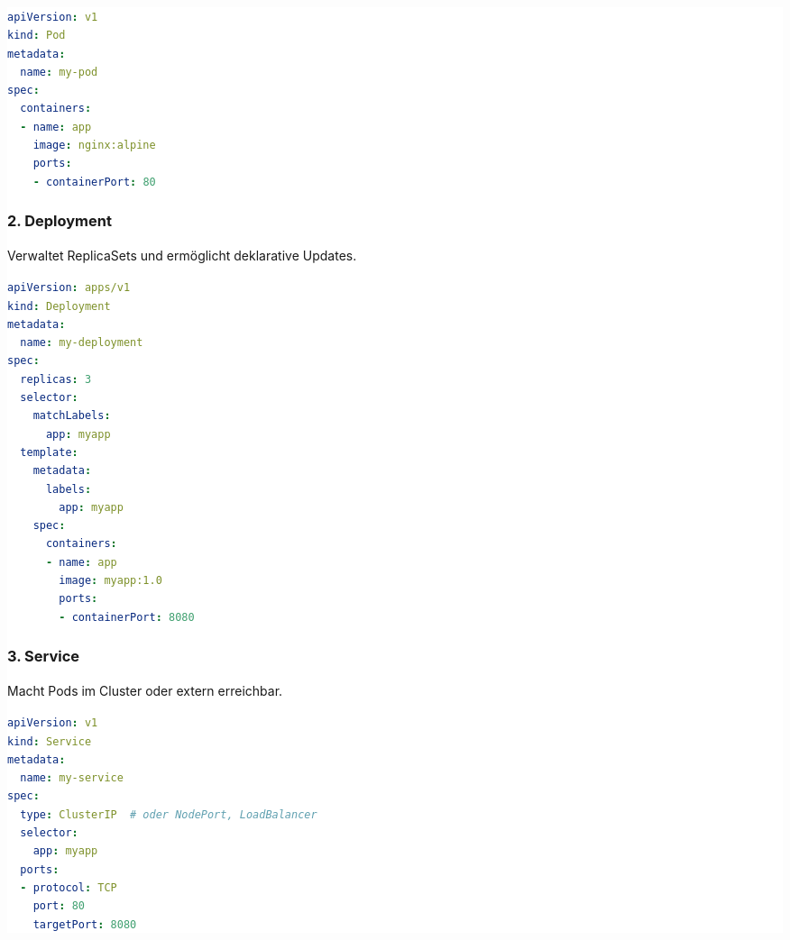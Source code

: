 ```yaml
apiVersion: v1
kind: Pod
metadata:
  name: my-pod
spec:
  containers:
  - name: app
    image: nginx:alpine
    ports:
    - containerPort: 80
```

### 2. Deployment
Verwaltet ReplicaSets und ermöglicht deklarative Updates.

```yaml
apiVersion: apps/v1
kind: Deployment
metadata:
  name: my-deployment
spec:
  replicas: 3
  selector:
    matchLabels:
      app: myapp
  template:
    metadata:
      labels:
        app: myapp
    spec:
      containers:
      - name: app
        image: myapp:1.0
        ports:
        - containerPort: 8080
```

### 3. Service
Macht Pods im Cluster oder extern erreichbar.

```yaml
apiVersion: v1
kind: Service
metadata:
  name: my-service
spec:
  type: ClusterIP  # oder NodePort, LoadBalancer
  selector:
    app: myapp
  ports:
  - protocol: TCP
    port: 80
    targetPort: 8080
```
